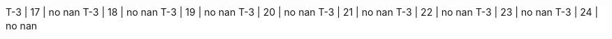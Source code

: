 T-3  | 17   | no nan
T-3  | 18   | no nan
T-3  | 19   | no nan
T-3  | 20   | no nan
T-3  | 21   | no nan
T-3  | 22   | no nan
T-3  | 23   | no nan
T-3  | 24   | no nan
